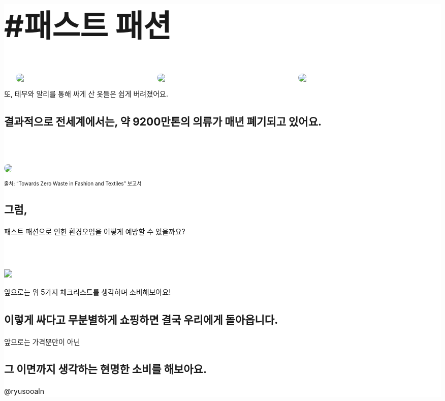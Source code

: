   <section>
    <div class="row">
      <h2 style="font-size:60px;">#패스트 패션</h2>
      <div class="image-row" style="display:flex; justify-content:center; gap:20px; flex-wrap:wrap; margin-top:50px;">
        <img src="패스트패션1.png" class="fade-item" style="width:30%; border-radius:15px; transition-delay:0s;">
        <img src="패스트패션2.png" class="fade-item" style="width:30%; border-radius:15px; transition-delay:0.3s;">
        <img src="패스트패션3.png" class="fade-item" style="width:30%; border-radius:15px; transition-delay:0.6s;">
      </div>
      <p>또, 테무와 알리를 통해 싸게 산 옷들은 쉽게 버려졌어요.</p>
    </div>
  </section>

  <section>
    <div class="row">
      <h2>결과적으로 전세계에서는, 약 9200만톤의 의류가 매년 폐기되고 있어요.</h2>
      <img src="5.png" style="width:40%; border-radius:25px; margin-top:50px;">
      <p style="font-size:10px;">출처: “Towards Zero Waste in Fashion and Textiles” 보고서</p>
    </div>
  </section>

  <section>
    <div class="row">
      <h2>그럼,</h2>
      <p>패스트 패션으로 인한 환경오염을 어떻게 예방할 수 있을까요?</p>
    </div>
  </section>

  <section>
    <div class="row">
      <img src="6.png" style="width:40%; margin-top:50px;">
      <p>앞으로는 위 5가지 체크리스트를 생각하며 소비해보아요!</p>
    </div>
  </section>

  <section>
    <div class="row">
      <h2>이렇게 싸다고 무분별하게 쇼핑하면 결국 우리에게 돌아옵니다.</h2>
    </div>
  </section>

  <section>
    <div class="row">
      <p>앞으로는 가격뿐만이 아닌</p>
      <h2>그 이면까지 생각하는 현명한 소비를 해보아요.</h2>
    </div>
  </section>

  <footer>@ryusooaln</footer>

  <script>
    const intro = document.querySelector('.intro');
    intro.addEventListener('animationend', () => { intro.style.display='none'; });
    const items = document.querySelectorAll('.fade-item');
    const observer = new IntersectionObserver(entries => {
      entries.forEach(entry => {
        if(entry.isIntersecting){
          entry.target.style.opacity = 1;
          entry.target.style.transform = 'translateY(0)';
        }
      });
    }, { threshold: 0.3 });
    items.forEach(item => observer.observe(item));
